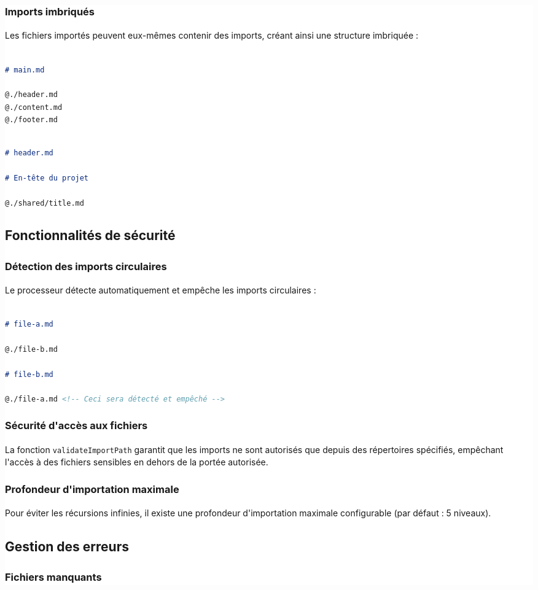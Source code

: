 ### Imports imbriqués

Les fichiers importés peuvent eux-mêmes contenir des imports, créant ainsi une structure imbriquée :

```markdown

# main.md

@./header.md
@./content.md
@./footer.md
```

```markdown

# header.md

# En-tête du projet

@./shared/title.md
```

## Fonctionnalités de sécurité

### Détection des imports circulaires

Le processeur détecte automatiquement et empêche les imports circulaires :

```markdown

# file-a.md

@./file-b.md

# file-b.md

@./file-a.md <!-- Ceci sera détecté et empêché -->
```

### Sécurité d'accès aux fichiers

La fonction `validateImportPath` garantit que les imports ne sont autorisés que depuis des répertoires spécifiés, empêchant l'accès à des fichiers sensibles en dehors de la portée autorisée.

### Profondeur d'importation maximale

Pour éviter les récursions infinies, il existe une profondeur d'importation maximale configurable (par défaut : 5 niveaux).

## Gestion des erreurs

### Fichiers manquants
